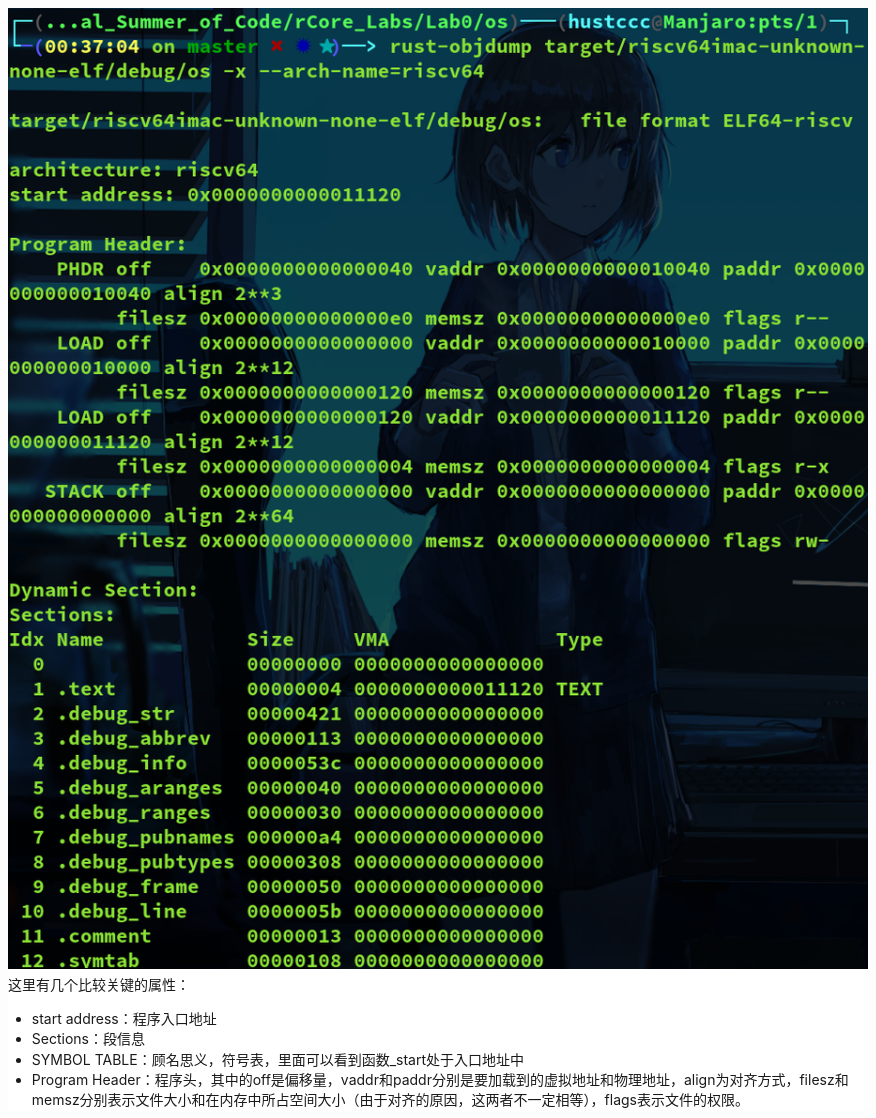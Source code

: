 ![lab0_06](./img/lab0_06.png)  
这里有几个比较关键的属性：  
+ start address：程序入口地址
+ Sections：段信息
+ SYMBOL TABLE：顾名思义，符号表，里面可以看到函数_start处于入口地址中
+ Program Header：程序头，其中的off是偏移量，vaddr和paddr分别是要加载到的虚拟地址和物理地址，align为对齐方式，filesz和memsz分别表示文件大小和在内存中所占空间大小（由于对齐的原因，这两者不一定相等），flags表示文件的权限。
